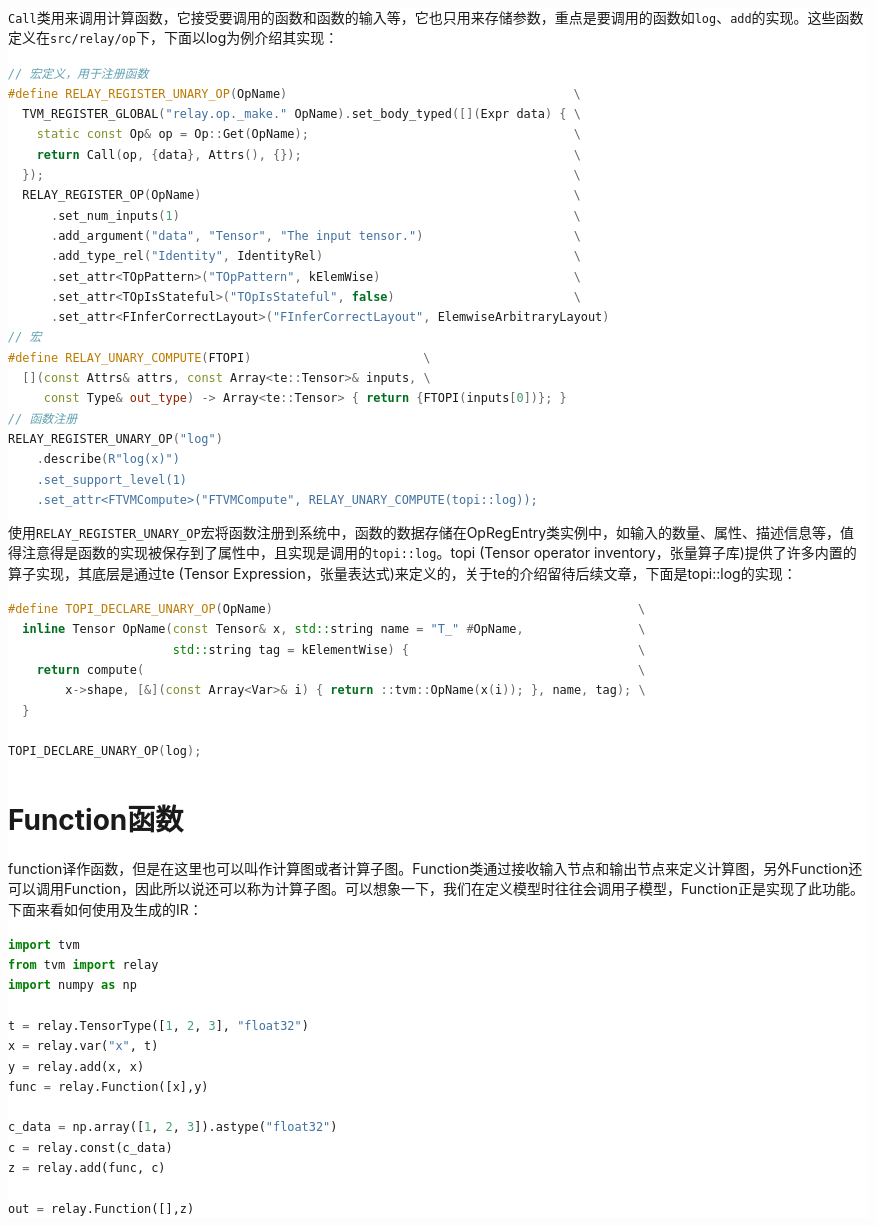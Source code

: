 ```cpp
```

`Call`类用来调用计算函数，它接受要调用的函数和函数的输入等，它也只用来存储参数，重点是要调用的函数如`log`、`add`的实现。这些函数定义在`src/relay/op`下，下面以log为例介绍其实现：

```cpp
// 宏定义，用于注册函数
#define RELAY_REGISTER_UNARY_OP(OpName)                                        \
  TVM_REGISTER_GLOBAL("relay.op._make." OpName).set_body_typed([](Expr data) { \
    static const Op& op = Op::Get(OpName);                                     \
    return Call(op, {data}, Attrs(), {});                                      \
  });                                                                          \
  RELAY_REGISTER_OP(OpName)                                                    \
      .set_num_inputs(1)                                                       \
      .add_argument("data", "Tensor", "The input tensor.")                     \
      .add_type_rel("Identity", IdentityRel)                                   \
      .set_attr<TOpPattern>("TOpPattern", kElemWise)                           \
      .set_attr<TOpIsStateful>("TOpIsStateful", false)                         \
      .set_attr<FInferCorrectLayout>("FInferCorrectLayout", ElemwiseArbitraryLayout)
// 宏
#define RELAY_UNARY_COMPUTE(FTOPI)                        \
  [](const Attrs& attrs, const Array<te::Tensor>& inputs, \
     const Type& out_type) -> Array<te::Tensor> { return {FTOPI(inputs[0])}; }
// 函数注册
RELAY_REGISTER_UNARY_OP("log")
    .describe(R"log(x)")
    .set_support_level(1)
    .set_attr<FTVMCompute>("FTVMCompute", RELAY_UNARY_COMPUTE(topi::log));
```

使用`RELAY_REGISTER_UNARY_OP`宏将函数注册到系统中，函数的数据存储在OpRegEntry类实例中，如输入的数量、属性、描述信息等，值得注意得是函数的实现被保存到了属性中，且实现是调用的`topi::log`。topi (Tensor operator inventory，张量算子库)提供了许多内置的算子实现，其底层是通过te (Tensor Expression，张量表达式)来定义的，关于te的介绍留待后续文章，下面是topi::log的实现：

```cpp
#define TOPI_DECLARE_UNARY_OP(OpName)                                                   \
  inline Tensor OpName(const Tensor& x, std::string name = "T_" #OpName,                \
                       std::string tag = kElementWise) {                                \
    return compute(                                                                     \
        x->shape, [&](const Array<Var>& i) { return ::tvm::OpName(x(i)); }, name, tag); \
  }

TOPI_DECLARE_UNARY_OP(log);
```

# Function函数

function译作函数，但是在这里也可以叫作计算图或者计算子图。Function类通过接收输入节点和输出节点来定义计算图，另外Function还可以调用Function，因此所以说还可以称为计算子图。可以想象一下，我们在定义模型时往往会调用子模型，Function正是实现了此功能。下面来看如何使用及生成的IR：

```python
import tvm
from tvm import relay
import numpy as np

t = relay.TensorType([1, 2, 3], "float32")
x = relay.var("x", t)
y = relay.add(x, x)
func = relay.Function([x],y)

c_data = np.array([1, 2, 3]).astype("float32")
c = relay.const(c_data)
z = relay.add(func, c)

out = relay.Function([],z)
```